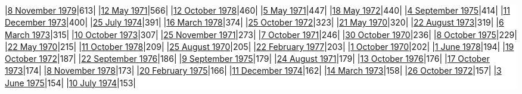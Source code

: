 |[8 November 1979](https://historichansard.net/senate/1979/19791108_senate_31_s83/)|613|
|[12 May 1971](https://historichansard.net/senate/1971/19710512_senate_27_s48/)|566|
|[12 October 1978](https://historichansard.net/senate/1978/19781012_senate_31_s78/)|460|
|[5 May 1971](https://historichansard.net/senate/1971/19710505_senate_27_s48/)|447|
|[18 May 1972](https://historichansard.net/senate/1972/19720518_senate_27_s52/)|440|
|[4 September 1975](https://historichansard.net/senate/1975/19750904_senate_29_s65/)|414|
|[11 December 1973](https://historichansard.net/senate/1973/19731211_senate_28_s58/)|400|
|[25 July 1974](https://historichansard.net/senate/1974/19740725_senate_29_s60/)|391|
|[16 March 1978](https://historichansard.net/senate/1978/19780316_senate_31_s76/)|374|
|[25 October 1972](https://historichansard.net/senate/1972/19721025_senate_27_s54/)|323|
|[21 May 1970](https://historichansard.net/senate/1970/19700521_senate_27_s44/)|320|
|[22 August 1973](https://historichansard.net/senate/1973/19730822_senate_28_s57/)|319|
|[6 March 1973](https://historichansard.net/senate/1973/19730306_senate_28_s55/)|315|
|[10 October 1973](https://historichansard.net/senate/1973/19731010_senate_28_s57/)|307|
|[25 November 1971](https://historichansard.net/senate/1971/19711125_senate_27_s50/)|273|
|[7 October 1971](https://historichansard.net/senate/1971/19711007_senate_27_s49/)|246|
|[30 October 1970](https://historichansard.net/senate/1970/19701030_senate_27_s46/)|236|
|[8 October 1975](https://historichansard.net/senate/1975/19751008_senate_29_s66/)|229|
|[22 May 1970](https://historichansard.net/senate/1970/19700522_senate_27_s44/)|215|
|[11 October 1978](https://historichansard.net/senate/1978/19781011_senate_31_s78/)|209|
|[25 August 1970](https://historichansard.net/senate/1970/19700825_senate_27_s45/)|205|
|[22 February 1977](https://historichansard.net/senate/1977/19770222_senate_30_s71/)|203|
|[1 October 1970](https://historichansard.net/senate/1970/19701001_senate_27_s45/)|202|
|[1 June 1978](https://historichansard.net/senate/1978/19780601_senate_31_s77/)|194|
|[19 October 1972](https://historichansard.net/senate/1972/19721019_senate_27_s54/)|187|
|[22 September 1976](https://historichansard.net/senate/1976/19760922_senate_30_s69/)|186|
|[9 September 1975](https://historichansard.net/senate/1975/19750909_senate_29_s65/)|179|
|[24 August 1971](https://historichansard.net/senate/1971/19710824_senate_27_s49/)|179|
|[13 October 1976](https://historichansard.net/senate/1976/19761013_senate_30_s69/)|176|
|[17 October 1973](https://historichansard.net/senate/1973/19731017_senate_28_s57/)|174|
|[8 November 1978](https://historichansard.net/senate/1978/19781108_senate_31_s79/)|173|
|[20 February 1975](https://historichansard.net/senate/1975/19750220_senate_29_s63/)|166|
|[11 December 1974](https://historichansard.net/senate/1974/19741211_senate_29_s62/)|162|
|[14 March 1973](https://historichansard.net/senate/1973/19730314_senate_28_s55/)|158|
|[26 October 1972](https://historichansard.net/senate/1972/19721026_senate_27_s54/)|157|
|[3 June 1975](https://historichansard.net/senate/1975/19750603_senate_29_s64/)|154|
|[10 July 1974](https://historichansard.net/senate/1974/19740710_senate_29_s60/)|153|